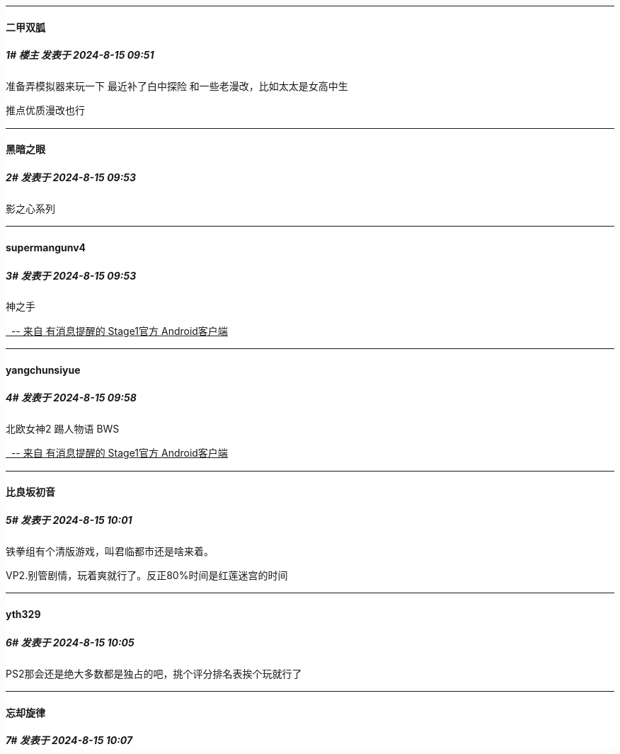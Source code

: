 ﻿
*****

####  二甲双胍  
##### 1#       楼主       发表于 2024-8-15 09:51

准备弄模拟器来玩一下 最近补了白中探险 和一些老漫改，比如太太是女高中生

推点优质漫改也行

*****

####  黑暗之眼  
##### 2#       发表于 2024-8-15 09:53

影之心系列

*****

####  supermangunv4  
##### 3#       发表于 2024-8-15 09:53

神之手

[  -- 来自 有消息提醒的 Stage1官方 Android客户端](https://www.coolapk.com/apk/140634)

*****

####  yangchunsiyue  
##### 4#       发表于 2024-8-15 09:58

北欧女神2 踢人物语 BWS

[  -- 来自 有消息提醒的 Stage1官方 Android客户端](https://www.coolapk.com/apk/140634)

*****

####  比良坂初音  
##### 5#       发表于 2024-8-15 10:01

铁拳组有个清版游戏，叫君临都市还是啥来着。

VP2.别管剧情，玩着爽就行了。反正80%时间是红莲迷宫的时间

*****

####  yth329  
##### 6#       发表于 2024-8-15 10:05

PS2那会还是绝大多数都是独占的吧，挑个评分排名表挨个玩就行了

*****

####  忘却旋律  
##### 7#       发表于 2024-8-15 10:07
